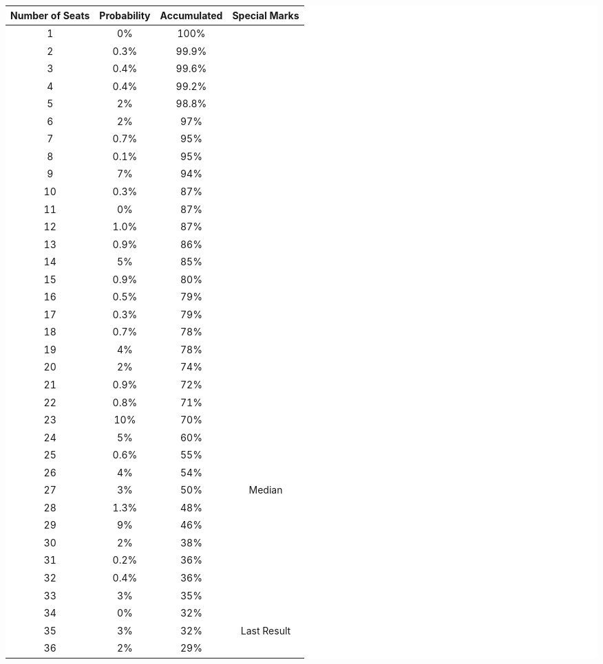 | Number of Seats | Probability | Accumulated | Special Marks |
|:---------------:|:-----------:|:-----------:|:-------------:|
| 1 | 0% | 100% |  |
| 2 | 0.3% | 99.9% |  |
| 3 | 0.4% | 99.6% |  |
| 4 | 0.4% | 99.2% |  |
| 5 | 2% | 98.8% |  |
| 6 | 2% | 97% |  |
| 7 | 0.7% | 95% |  |
| 8 | 0.1% | 95% |  |
| 9 | 7% | 94% |  |
| 10 | 0.3% | 87% |  |
| 11 | 0% | 87% |  |
| 12 | 1.0% | 87% |  |
| 13 | 0.9% | 86% |  |
| 14 | 5% | 85% |  |
| 15 | 0.9% | 80% |  |
| 16 | 0.5% | 79% |  |
| 17 | 0.3% | 79% |  |
| 18 | 0.7% | 78% |  |
| 19 | 4% | 78% |  |
| 20 | 2% | 74% |  |
| 21 | 0.9% | 72% |  |
| 22 | 0.8% | 71% |  |
| 23 | 10% | 70% |  |
| 24 | 5% | 60% |  |
| 25 | 0.6% | 55% |  |
| 26 | 4% | 54% |  |
| 27 | 3% | 50% | Median |
| 28 | 1.3% | 48% |  |
| 29 | 9% | 46% |  |
| 30 | 2% | 38% |  |
| 31 | 0.2% | 36% |  |
| 32 | 0.4% | 36% |  |
| 33 | 3% | 35% |  |
| 34 | 0% | 32% |  |
| 35 | 3% | 32% | Last Result |
| 36 | 2% | 29% |  |